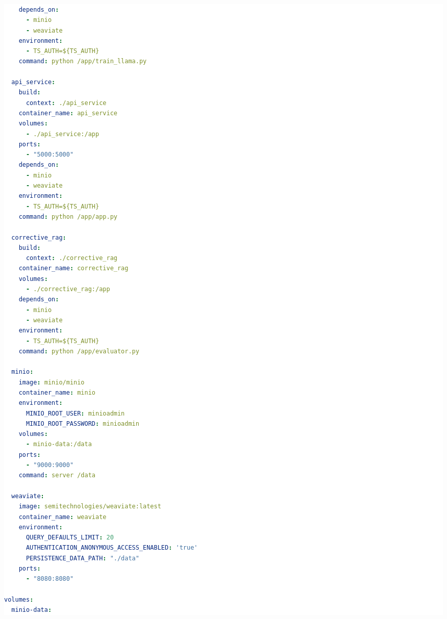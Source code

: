 ```yaml
    depends_on:
      - minio
      - weaviate
    environment:
      - TS_AUTH=${TS_AUTH}
    command: python /app/train_llama.py

  api_service:
    build:
      context: ./api_service
    container_name: api_service
    volumes:
      - ./api_service:/app
    ports:
      - "5000:5000"
    depends_on:
      - minio
      - weaviate
    environment:
      - TS_AUTH=${TS_AUTH}
    command: python /app/app.py

  corrective_rag:
    build:
      context: ./corrective_rag
    container_name: corrective_rag
    volumes:
      - ./corrective_rag:/app
    depends_on:
      - minio
      - weaviate
    environment:
      - TS_AUTH=${TS_AUTH}
    command: python /app/evaluator.py

  minio:
    image: minio/minio
    container_name: minio
    environment:
      MINIO_ROOT_USER: minioadmin
      MINIO_ROOT_PASSWORD: minioadmin
    volumes:
      - minio-data:/data
    ports:
      - "9000:9000"
    command: server /data

  weaviate:
    image: semitechnologies/weaviate:latest
    container_name: weaviate
    environment:
      QUERY_DEFAULTS_LIMIT: 20
      AUTHENTICATION_ANONYMOUS_ACCESS_ENABLED: 'true'
      PERSISTENCE_DATA_PATH: "./data"
    ports:
      - "8080:8080"

volumes:
  minio-data:
```
